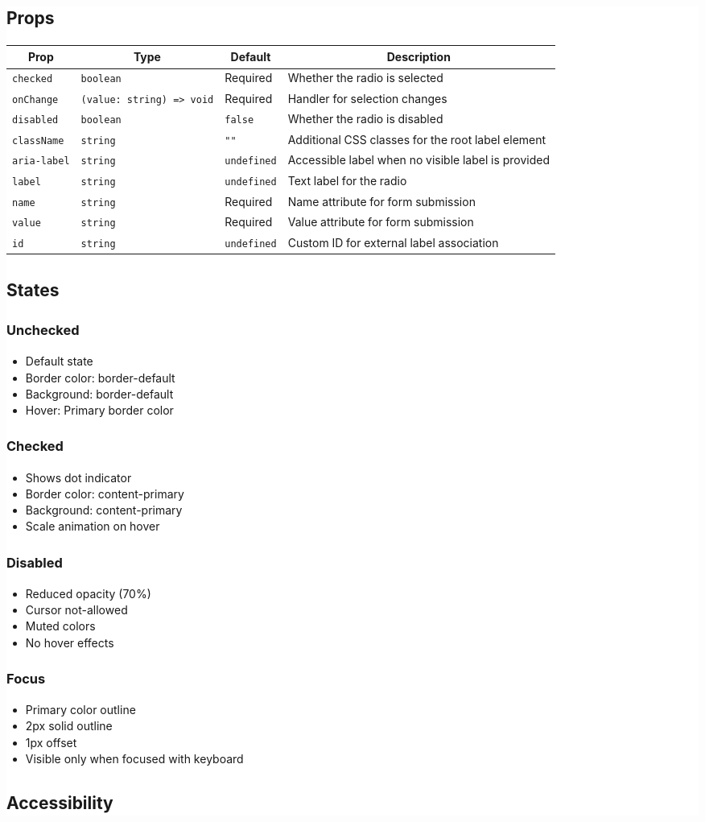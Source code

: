 ## Props

| Prop         | Type                      | Default     | Description                                        |
| ------------ | ------------------------- | ----------- | -------------------------------------------------- |
| `checked`    | `boolean`                 | Required    | Whether the radio is selected                      |
| `onChange`   | `(value: string) => void` | Required    | Handler for selection changes                      |
| `disabled`   | `boolean`                 | `false`     | Whether the radio is disabled                      |
| `className`  | `string`                  | `""`        | Additional CSS classes for the root label element  |
| `aria-label` | `string`                  | `undefined` | Accessible label when no visible label is provided |
| `label`      | `string`                  | `undefined` | Text label for the radio                           |
| `name`       | `string`                  | Required    | Name attribute for form submission                 |
| `value`      | `string`                  | Required    | Value attribute for form submission                |
| `id`         | `string`                  | `undefined` | Custom ID for external label association           |

## States

### Unchecked

- Default state
- Border color: border-default
- Background: border-default
- Hover: Primary border color

### Checked

- Shows dot indicator
- Border color: content-primary
- Background: content-primary
- Scale animation on hover

### Disabled

- Reduced opacity (70%)
- Cursor not-allowed
- Muted colors
- No hover effects

### Focus

- Primary color outline
- 2px solid outline
- 1px offset
- Visible only when focused with keyboard

## Accessibility
